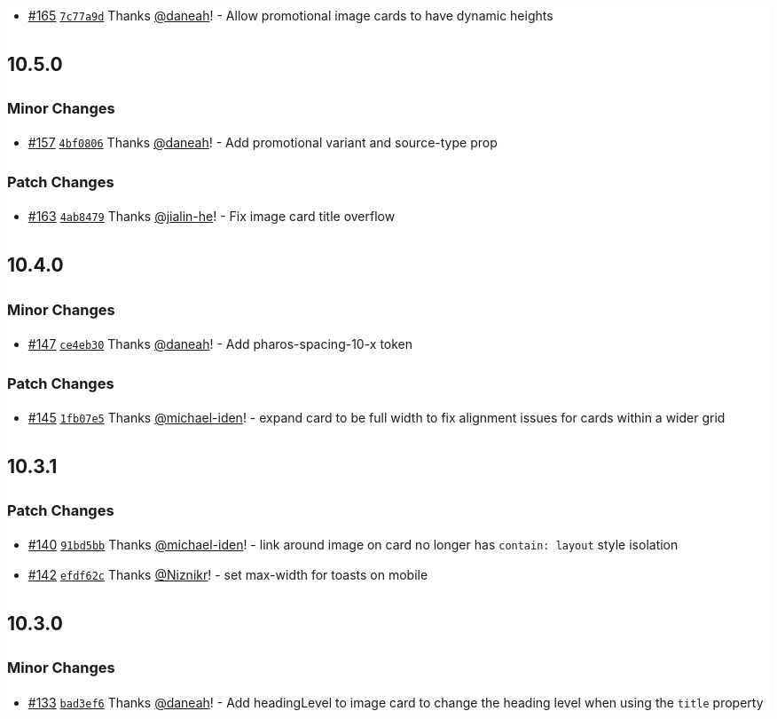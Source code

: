 - [#165](https://github.com/ithaka/pharos/pull/165) [`7c77a9d`](https://github.com/ithaka/pharos/commit/7c77a9dfb435d76e6833c21bc4646f68dc2662f9) Thanks [@daneah](https://github.com/daneah)! - Allow promotional image cards to have dynamic heights

## 10.5.0

### Minor Changes

- [#157](https://github.com/ithaka/pharos/pull/157) [`4bf0806`](https://github.com/ithaka/pharos/commit/4bf0806105b3e851d8a45cddde9d9ec9e25179b9) Thanks [@daneah](https://github.com/daneah)! - Add promotional variant and source-type prop

### Patch Changes

- [#163](https://github.com/ithaka/pharos/pull/163) [`4ab8479`](https://github.com/ithaka/pharos/commit/4ab84799afdaa52f07be8da07673a82cf5088a8f) Thanks [@jialin-he](https://github.com/jialin-he)! - Fix image card title overflow

## 10.4.0

### Minor Changes

- [#147](https://github.com/ithaka/pharos/pull/147) [`ce4eb30`](https://github.com/ithaka/pharos/commit/ce4eb300946614e2e4bfc295c54df0750fb59aa6) Thanks [@daneah](https://github.com/daneah)! - Add pharos-spacing-10-x token

### Patch Changes

- [#145](https://github.com/ithaka/pharos/pull/145) [`1fb07e5`](https://github.com/ithaka/pharos/commit/1fb07e5dd6eb38b656f00abbe8eab6587342afa3) Thanks [@michael-iden](https://github.com/michael-iden)! - expand card to be full width to fix alignment issues for cards within a wider grid

## 10.3.1

### Patch Changes

- [#140](https://github.com/ithaka/pharos/pull/140) [`91bd5bb`](https://github.com/ithaka/pharos/commit/91bd5bb60a8fef8d248bc8ff2bfa7242751df7cb) Thanks [@michael-iden](https://github.com/michael-iden)! - link around image on card no longer has `contain: layout` style isolation

* [#142](https://github.com/ithaka/pharos/pull/142) [`efdf62c`](https://github.com/ithaka/pharos/commit/efdf62c10eea72b644a7f61a33cf58542884ec00) Thanks [@Niznikr](https://github.com/Niznikr)! - set max-width for toasts on mobile

## 10.3.0

### Minor Changes

- [#133](https://github.com/ithaka/pharos/pull/133) [`bad3ef6`](https://github.com/ithaka/pharos/commit/bad3ef6118fa5de333399b8f6473f4707ba20103) Thanks [@daneah](https://github.com/daneah)! - Add headingLevel to image card to change the heading level when using the `title` property
